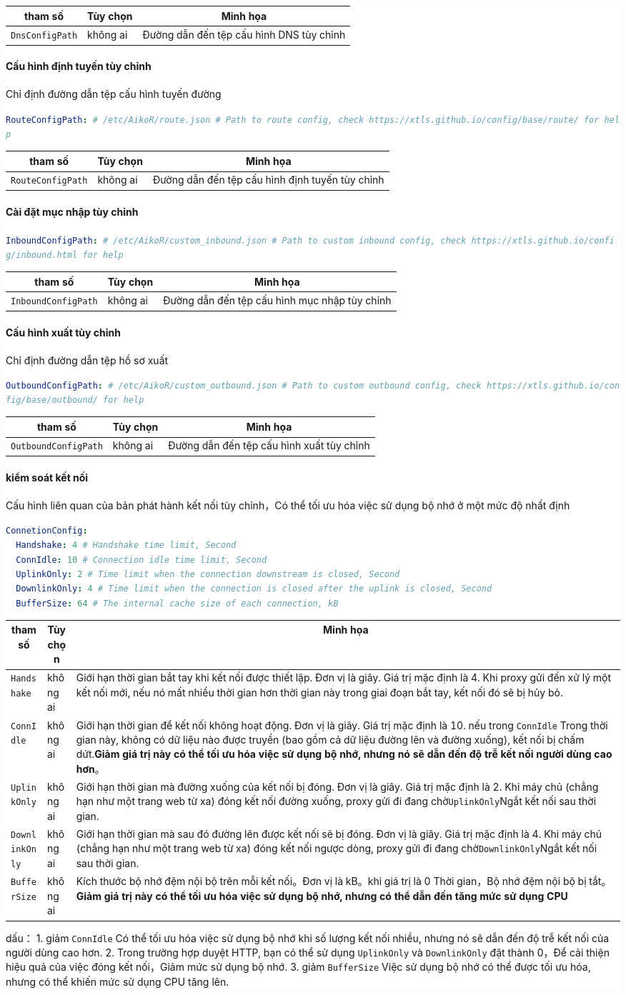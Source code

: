 | tham số            | Tùy chọn | Minh họa                   |
| --------------- | ---- | ----------------------- |
| `DnsConfigPath` | không ai  | Đường dẫn đến tệp cấu hình DNS tùy chỉnh |
#### Cấu hình định tuyến tùy chỉnh

Chỉ định đường dẫn tệp cấu hình tuyến đường

```yaml
RouteConfigPath: # /etc/AikoR/route.json # Path to route config, check https://xtls.github.io/config/base/route/ for help
```

| tham số              | Tùy chọn | Minh họa                    |
| ----------------- | ---- | ------------------------ |
| `RouteConfigPath` | không ai   | Đường dẫn đến tệp cấu hình định tuyến tùy chỉnh |

#### Cài đặt mục nhập tùy chỉnh

```yaml
InboundConfigPath: # /etc/AikoR/custom_inbound.json # Path to custom inbound config, check https://xtls.github.io/config/inbound.html for help
```

| tham số                | Tùy chọn | Minh họa                     |
| ------------------- | ---- | ------------------------ |
| `InboundConfigPath` | không ai   | Đường dẫn đến tệp cấu hình mục nhập tùy chỉnh |
#### Cấu hình xuất tùy chỉnh
Chỉ định đường dẫn tệp hồ sơ xuất
```yaml
OutboundConfigPath: # /etc/AikoR/custom_outbound.json # Path to custom outbound config, check https://xtls.github.io/config/base/outbound/ for help
```

| tham số                 | Tùy chọn | Minh họa                     |
| -------------------- | ---- | ------------------------ |
| `OutboundConfigPath` | không ai   | Đường dẫn đến tệp cấu hình xuất tùy chỉnh |

#### kiểm soát kết nối

Cấu hình liên quan của bản phát hành kết nối tùy chỉnh，Có thể tối ưu hóa việc sử dụng bộ nhớ ở một mức độ nhất định

```yaml
ConnetionConfig:
  Handshake: 4 # Handshake time limit, Second
  ConnIdle: 10 # Connection idle time limit, Second
  UplinkOnly: 2 # Time limit when the connection downstream is closed, Second
  DownlinkOnly: 4 # Time limit when the connection is closed after the uplink is closed, Second
  BufferSize: 64 # The internal cache size of each connection, kB
```

| tham số         | Tùy chọn| Minh họa                            |
| -------------- | ---- | --------------------------------------------------------------------------------------------------------------------------------------------------------------------------------------------- |
| `Handshake`    | không ai   | Giới hạn thời gian bắt tay khi kết nối được thiết lập. Đơn vị là giây. Giá trị mặc định là 4. Khi proxy gửi đến xử lý một kết nối mới, nếu nó mất nhiều thời gian hơn thời gian này trong giai đoạn bắt tay, kết nối đó sẽ bị hủy bỏ.                                                              |
| `ConnIdle`     | không ai   | Giới hạn thời gian để kết nối không hoạt động. Đơn vị là giây. Giá trị mặc định là 10. nếu trong `ConnIdle` Trong thời gian này, không có dữ liệu nào được truyền (bao gồm cả dữ liệu đường lên và đường xuống), kết nối bị chấm dứt.**Giảm giá trị này có thể tối ưu hóa việc sử dụng bộ nhớ, nhưng nó sẽ dẫn đến độ trễ kết nối người dùng cao hơn**。 |
| `UplinkOnly`   | không ai   | Giới hạn thời gian mà đường xuống của kết nối bị đóng. Đơn vị là giây. Giá trị mặc định là 2. Khi máy chủ (chẳng hạn như một trang web từ xa) đóng kết nối đường xuống, proxy gửi đi đang chờ`UplinkOnly`Ngắt kết nối sau thời gian.                                                      |
| `DownlinkOnly` | không ai   | Giới hạn thời gian mà sau đó đường lên được kết nối sẽ bị đóng. Đơn vị là giây. Giá trị mặc định là 4. Khi máy chủ (chẳng hạn như một trang web từ xa) đóng kết nối ngược dòng, proxy gửi đi đang chờ`DownlinkOnly`Ngắt kết nối sau thời gian.                                                    |
| `BufferSize`   | không ai   | Kích thước bộ nhớ đệm nội bộ trên mỗi kết nối。Đơn vị là kB。khi giá trị là 0 Thời gian，Bộ nhớ đệm nội bộ bị tắt。**Giảm giá trị này có thể tối ưu hóa việc sử dụng bộ nhớ, nhưng có thể dẫn đến tăng mức sử dụng CPU**                                                                   |
dấu： 1. giảm `ConnIdle` Có thể tối ưu hóa việc sử dụng bộ nhớ khi số lượng kết nối nhiều, nhưng nó sẽ dẫn đến độ trễ kết nối của người dùng cao hơn. 2. Trong trường hợp duyệt HTTP, bạn có thể sử dụng `UplinkOnly` và `DownlinkOnly` đặt thành 0，Để cải thiện hiệu quả của việc đóng kết nối，Giảm mức sử dụng bộ nhớ. 3. giảm `BufferSize` Việc sử dụng bộ nhớ có thể được tối ưu hóa, nhưng có thể khiến mức sử dụng CPU tăng lên.